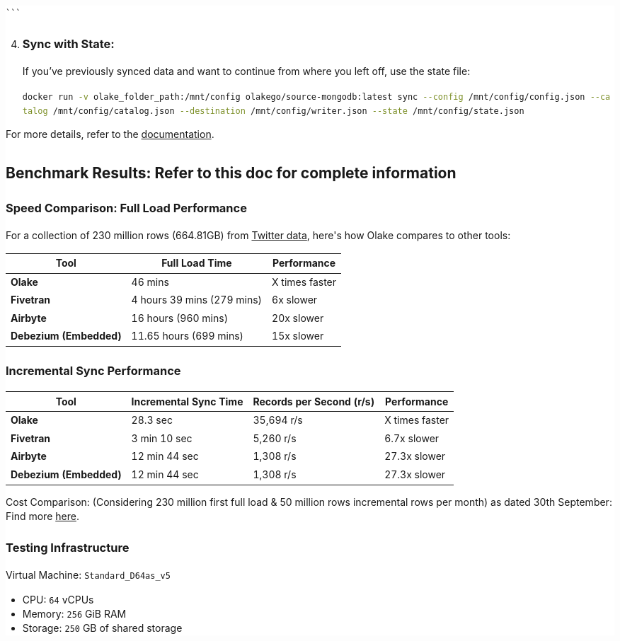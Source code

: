     ```

4. ### Sync with State: 
   If you’ve previously synced data and want to continue from where you left off, use the state file:
    ```bash
    docker run -v olake_folder_path:/mnt/config olakego/source-mongodb:latest sync --config /mnt/config/config.json --catalog /mnt/config/catalog.json --destination /mnt/config/writer.json --state /mnt/config/state.json

    ```

For more details, refer to the [documentation](https://olake.io/docs).



## Benchmark Results: Refer to this doc for complete information

### Speed Comparison: Full Load Performance

For a collection of 230 million rows (664.81GB) from [Twitter data](https://archive.org/details/archiveteam-twitter-stream-2017-11), here's how Olake compares to other tools:

| Tool              | Full Load Time    | Performance          |
|-------------------|-------------------|----------------------|
| **Olake**         | 46 mins           | X times faster       |
| **Fivetran**      | 4 hours 39 mins (279 mins) | 6x slower          |
| **Airbyte**       | 16 hours (960 mins) | 20x slower         |
| **Debezium (Embedded)** | 11.65 hours (699 mins) | 15x slower     |


### Incremental Sync Performance

| Tool                 | Incremental Sync Time | Records per Second (r/s) | Performance      |
|----------------------|------------------------|---------------------------|------------------|
| **Olake**            | 28.3 sec              | 35,694 r/s                | X times faster   |
| **Fivetran**         | 3 min 10 sec          | 5,260 r/s                 | 6.7x slower      |
| **Airbyte**          | 12 min 44 sec         | 1,308 r/s                 | 27.3x slower     |
| **Debezium (Embedded)** | 12 min 44 sec       | 1,308 r/s                 | 27.3x slower     |

Cost Comparison: (Considering 230 million first full load & 50 million rows incremental rows per month) as dated 30th September: Find more [here](https://olake.io/docs/connectors/mongodb/benchmarks).



### Testing Infrastructure

Virtual Machine: `Standard_D64as_v5`

- CPU: `64` vCPUs
- Memory: `256` GiB RAM
- Storage: `250` GB of shared storage
